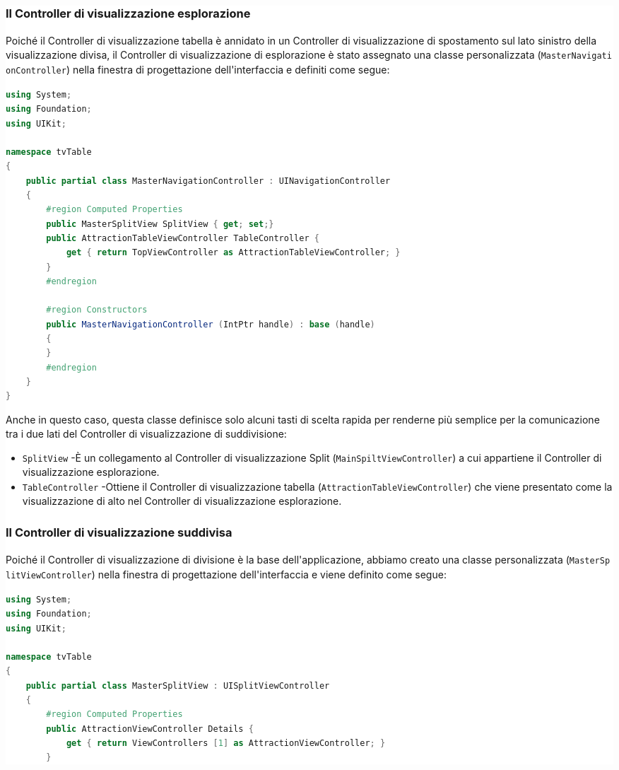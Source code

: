 <a name="The-Navigation-View-Controller" />

### <a name="the-navigation-view-controller"></a>Il Controller di visualizzazione esplorazione

Poiché il Controller di visualizzazione tabella è annidato in un Controller di visualizzazione di spostamento sul lato sinistro della visualizzazione divisa, il Controller di visualizzazione di esplorazione è stato assegnato una classe personalizzata (`MasterNavigationController`) nella finestra di progettazione dell'interfaccia e definiti come segue:

```csharp
using System;
using Foundation;
using UIKit;

namespace tvTable
{
    public partial class MasterNavigationController : UINavigationController
    {
        #region Computed Properties
        public MasterSplitView SplitView { get; set;}
        public AttractionTableViewController TableController {
            get { return TopViewController as AttractionTableViewController; }
        }
        #endregion

        #region Constructors
        public MasterNavigationController (IntPtr handle) : base (handle)
        {
        }
        #endregion
    }
}
```

Anche in questo caso, questa classe definisce solo alcuni tasti di scelta rapida per renderne più semplice per la comunicazione tra i due lati del Controller di visualizzazione di suddivisione:

* `SplitView` -È un collegamento al Controller di visualizzazione Split (`MainSpiltViewController`) a cui appartiene il Controller di visualizzazione esplorazione.
* `TableController` -Ottiene il Controller di visualizzazione tabella (`AttractionTableViewController`) che viene presentato come la visualizzazione di alto nel Controller di visualizzazione esplorazione.

<a name="The-Split-View-Controller" />

### <a name="the-split-view-controller"></a>Il Controller di visualizzazione suddivisa

Poiché il Controller di visualizzazione di divisione è la base dell'applicazione, abbiamo creato una classe personalizzata (`MasterSplitViewController`) nella finestra di progettazione dell'interfaccia e viene definito come segue:

```csharp
using System;
using Foundation;
using UIKit;

namespace tvTable
{
    public partial class MasterSplitView : UISplitViewController
    {
        #region Computed Properties
        public AttractionViewController Details {
            get { return ViewControllers [1] as AttractionViewController; }
        }

```